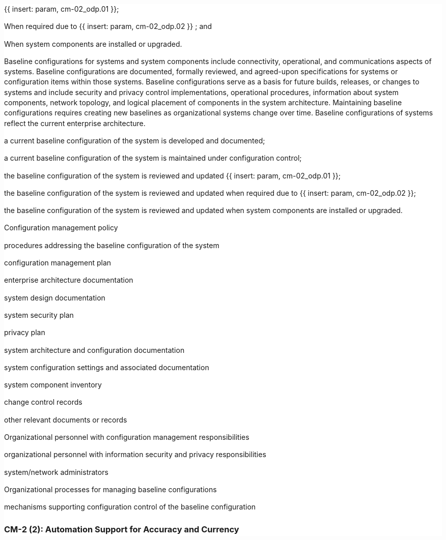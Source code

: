  {{ insert: param, cm-02_odp.01 }};

When required due to {{ insert: param, cm-02_odp.02 }} ; and

When system components are installed or upgraded.

Baseline configurations for systems and system components include connectivity, operational, and communications aspects of systems. Baseline configurations are documented, formally reviewed, and agreed-upon specifications for systems or configuration items within those systems. Baseline configurations serve as a basis for future builds, releases, or changes to systems and include security and privacy control implementations, operational procedures, information about system components, network topology, and logical placement of components in the system architecture. Maintaining baseline configurations requires creating new baselines as organizational systems change over time. Baseline configurations of systems reflect the current enterprise architecture.

a current baseline configuration of the system is developed and documented;

a current baseline configuration of the system is maintained under configuration control;

the baseline configuration of the system is reviewed and updated {{ insert: param, cm-02_odp.01 }};

the baseline configuration of the system is reviewed and updated when required due to {{ insert: param, cm-02_odp.02 }};

the baseline configuration of the system is reviewed and updated when system components are installed or upgraded.

Configuration management policy

procedures addressing the baseline configuration of the system

configuration management plan

enterprise architecture documentation

system design documentation

system security plan

privacy plan

system architecture and configuration documentation

system configuration settings and associated documentation

system component inventory

change control records

other relevant documents or records

Organizational personnel with configuration management responsibilities

organizational personnel with information security and privacy responsibilities

system/network administrators

Organizational processes for managing baseline configurations

mechanisms supporting configuration control of the baseline configuration

### CM-2 (2): Automation Support for Accuracy and Currency
